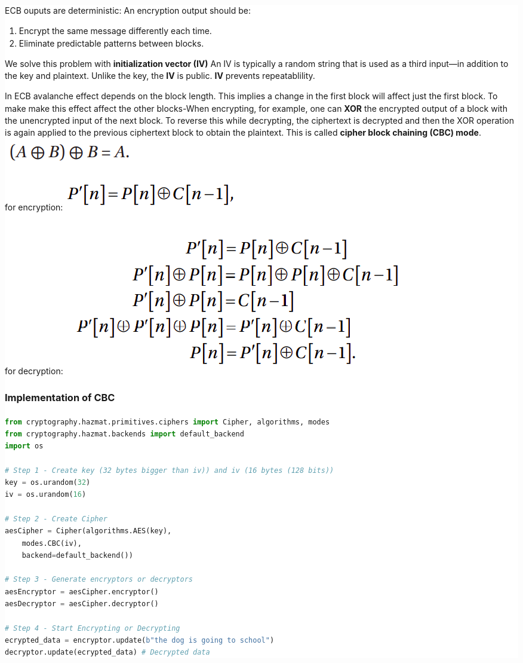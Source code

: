 ECB ouputs are deterministic: An encryption output should be:

1. Encrypt the same message differently each time.
2. Eliminate predictable patterns between blocks.

We solve this problem with **initialization vector (IV)**
An IV is typically a random string that is used as a third input—in addition to the key and plaintext. Unlike the key, the **IV** is public. **IV** prevents repeatablility.

In ECB avalanche effect depends on the block length. This implies a change in the first block will affect just the first block. To make make this effect affect the other blocks-When encrypting, for example, one can **XOR** the encrypted output of a block with the unencrypted input of the next block. To reverse this while decrypting, the ciphertext is decrypted and then the XOR operation is again applied to the previous ciphertext block to obtain the plaintext.
This is called **cipher block chaining (CBC) mode**.
![Figure 1](static/figure1.png)

for encryption:
![Figure 2](static/figure2.png)

for decryption:
![Figure 3](static/figure3.png)

### Implementation of CBC

```python
from cryptography.hazmat.primitives.ciphers import Cipher, algorithms, modes
from cryptography.hazmat.backends import default_backend
import os

# Step 1 - Create key (32 bytes bigger than iv)) and iv (16 bytes (128 bits))
key = os.urandom(32)
iv = os.urandom(16)

# Step 2 - Create Cipher
aesCipher = Cipher(algorithms.AES(key),
    modes.CBC(iv),
    backend=default_backend())

# Step 3 - Generate encryptors or decryptors
aesEncryptor = aesCipher.encryptor()
aesDecryptor = aesCipher.decryptor()

# Step 4 - Start Encrypting or Decrypting
ecrypted_data = encryptor.update(b"the dog is going to school")
decryptor.update(ecrypted_data) # Decrypted data
```